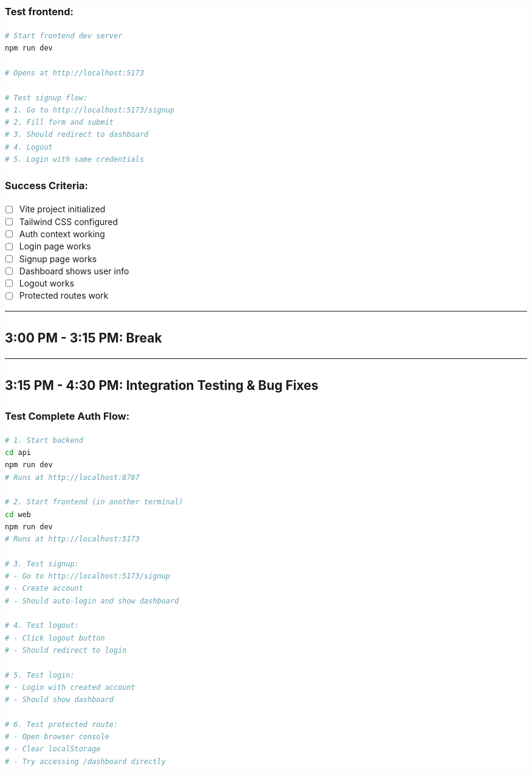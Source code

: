 ### Test frontend:
```bash
# Start frontend dev server
npm run dev

# Opens at http://localhost:5173

# Test signup flow:
# 1. Go to http://localhost:5173/signup
# 2. Fill form and submit
# 3. Should redirect to dashboard
# 4. Logout
# 5. Login with same credentials
```

### Success Criteria:
- [ ] Vite project initialized
- [ ] Tailwind CSS configured
- [ ] Auth context working
- [ ] Login page works
- [ ] Signup page works
- [ ] Dashboard shows user info
- [ ] Logout works
- [ ] Protected routes work

---

## 3:00 PM - 3:15 PM: Break

---

## 3:15 PM - 4:30 PM: Integration Testing & Bug Fixes

### Test Complete Auth Flow:

```bash
# 1. Start backend
cd api
npm run dev
# Runs at http://localhost:8787

# 2. Start frontend (in another terminal)
cd web
npm run dev
# Runs at http://localhost:5173

# 3. Test signup:
# - Go to http://localhost:5173/signup
# - Create account
# - Should auto-login and show dashboard

# 4. Test logout:
# - Click logout button
# - Should redirect to login

# 5. Test login:
# - Login with created account
# - Should show dashboard

# 6. Test protected route:
# - Open browser console
# - Clear localStorage
# - Try accessing /dashboard directly
```
